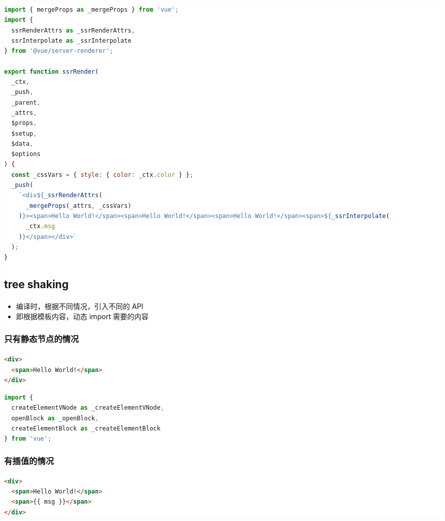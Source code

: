 ```javascript
import { mergeProps as _mergeProps } from 'vue';
import {
  ssrRenderAttrs as _ssrRenderAttrs,
  ssrInterpolate as _ssrInterpolate
} from '@vue/server-renderer';

export function ssrRender(
  _ctx,
  _push,
  _parent,
  _attrs,
  $props,
  $setup,
  $data,
  $options
) {
  const _cssVars = { style: { color: _ctx.color } };
  _push(
    `<div${_ssrRenderAttrs(
      _mergeProps(_attrs, _cssVars)
    )}><span>Hello World!</span><span>Hello World!</span><span>Hello World!</span><span>${_ssrInterpolate(
      _ctx.msg
    )}</span></div>`
  );
}
```

## tree shaking

- 编译时，根据不同情况，引入不同的 API
- 即根据模板内容，动态 import 需要的内容

### 只有静态节点的情况

```html
<div>
  <span>Hello World!</span>
</div>
```

```javascript
import {
  createElementVNode as _createElementVNode,
  openBlock as _openBlock,
  createElementBlock as _createElementBlock
} from 'vue';
```

### 有插值的情况

```html
<div>
  <span>Hello World!</span>
  <span>{{ msg }}</span>
</div>
```
